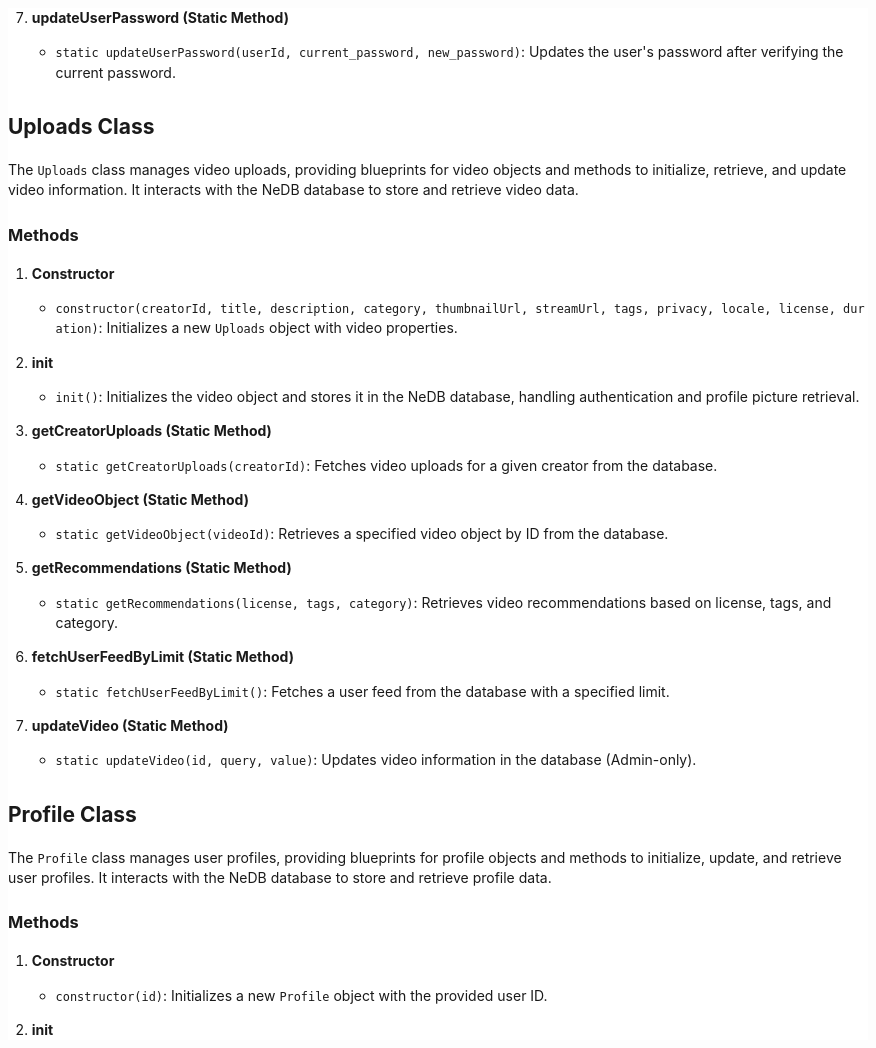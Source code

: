 7. **updateUserPassword (Static Method)**

    - `static updateUserPassword(userId, current_password, new_password)`: Updates the user's password after verifying the current password.


## Uploads Class

The `Uploads` class manages video uploads, providing blueprints for video objects and methods to initialize, retrieve, and update video information. It interacts with the NeDB database to store and retrieve video data.

### Methods

1. **Constructor**

    - `constructor(creatorId, title, description, category, thumbnailUrl, streamUrl, tags, privacy, locale, license, duration)`: Initializes a new `Uploads` object with video properties.

2. **init**

    - `init()`: Initializes the video object and stores it in the NeDB database, handling authentication and profile picture retrieval.

3. **getCreatorUploads (Static Method)**

    - `static getCreatorUploads(creatorId)`: Fetches video uploads for a given creator from the database.

4. **getVideoObject (Static Method)**

    - `static getVideoObject(videoId)`: Retrieves a specified video object by ID from the database.

5. **getRecommendations (Static Method)**

    - `static getRecommendations(license, tags, category)`: Retrieves video recommendations based on license, tags, and category.

6. **fetchUserFeedByLimit (Static Method)**

    - `static fetchUserFeedByLimit()`: Fetches a user feed from the database with a specified limit.

7. **updateVideo (Static Method)**

    - `static updateVideo(id, query, value)`: Updates video information in the database (Admin-only).

## Profile Class

The `Profile` class manages user profiles, providing blueprints for profile objects and methods to initialize, update, and retrieve user profiles. It interacts with the NeDB database to store and retrieve profile data.

### Methods

1. **Constructor**

    - `constructor(id)`: Initializes a new `Profile` object with the provided user ID.

2. **init**
